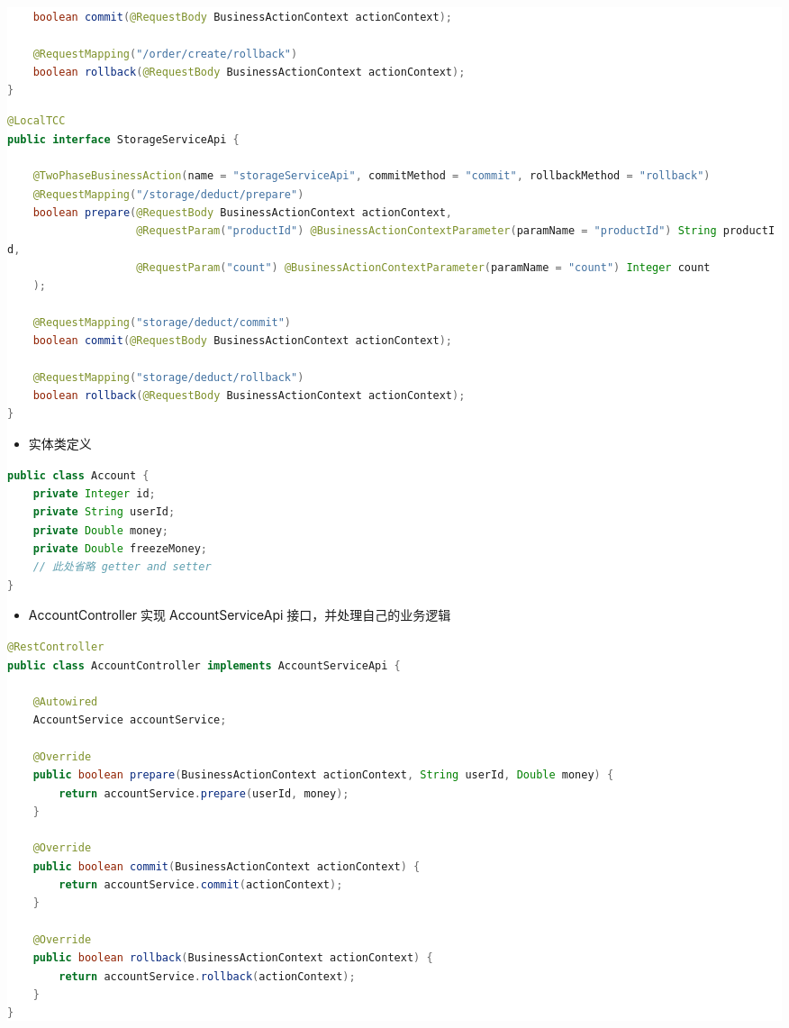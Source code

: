 ```java
    boolean commit(@RequestBody BusinessActionContext actionContext);

    @RequestMapping("/order/create/rollback")
    boolean rollback(@RequestBody BusinessActionContext actionContext);
}
```

```java
@LocalTCC
public interface StorageServiceApi {

    @TwoPhaseBusinessAction(name = "storageServiceApi", commitMethod = "commit", rollbackMethod = "rollback")
    @RequestMapping("/storage/deduct/prepare")
    boolean prepare(@RequestBody BusinessActionContext actionContext,
                    @RequestParam("productId") @BusinessActionContextParameter(paramName = "productId") String productId,
                    @RequestParam("count") @BusinessActionContextParameter(paramName = "count") Integer count
    );

    @RequestMapping("storage/deduct/commit")
    boolean commit(@RequestBody BusinessActionContext actionContext);

    @RequestMapping("storage/deduct/rollback")
    boolean rollback(@RequestBody BusinessActionContext actionContext);
}
```

- 实体类定义

```java
public class Account {
    private Integer id;
    private String userId;
    private Double money;
    private Double freezeMoney;
	// 此处省略 getter and setter
}
```

- AccountController 实现 AccountServiceApi 接口，并处理自己的业务逻辑

```java
@RestController
public class AccountController implements AccountServiceApi {

    @Autowired
    AccountService accountService;

    @Override
    public boolean prepare(BusinessActionContext actionContext, String userId, Double money) {
        return accountService.prepare(userId, money);
    }

    @Override
    public boolean commit(BusinessActionContext actionContext) {
        return accountService.commit(actionContext);
    }

    @Override
    public boolean rollback(BusinessActionContext actionContext) {
        return accountService.rollback(actionContext);
    }
}
```
